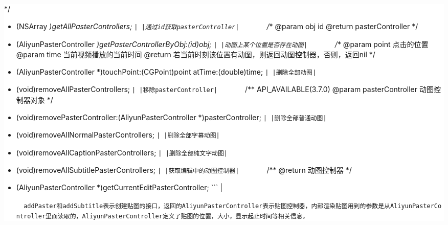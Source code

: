 */
- (NSArray *)getAllPasterControllers;
        ``` |
        |通过id获取pasterController|        ```
/**
@param obj id
@return pasterController
*/
- (AliyunPasterController *)getPasterControllerByObj:(id)obj;
        ``` |
        |动图上某个位置是否存在动图|        ```
/**
@param point 点击的位置
@param time 当前视频播放的当前时间
@return 若当前时刻该位置有动图，则返回动图控制器，否则，返回nil
*/
- (AliyunPasterController *)touchPoint:(CGPoint)point atTime:(double)time;
        ``` |
        |删除全部动图|        ```
- (void)removeAllPasterControllers;
        ``` |
        |移除pasterController|        ```
/**
API_AVAILABLE(3.7.0)
@param pasterController 动图控制器对象
*/
- (void)removePasterController:(AliyunPasterController *)pasterController;
        ``` |
        |删除全部普通动图|        ```
- (void)removeAllNormalPasterControllers;
        ``` |
        |删除全部字幕动图|        ```
- (void)removeAllCaptionPasterControllers;
        ``` |
        |删除全部纯文字动图|        ```
- (void)removeAllSubtitlePasterControllers;
        ``` |
        |获取编辑中的动图控制器|        ```
/**
@return 动图控制器
*/
- (AliyunPasterController *)getCurrentEditPasterController;
        ``` |

        addPaster和addSubtitle表示创建贴图的接口，返回的AliyunPasterController表示贴图控制器，内部渲染贴图用到的参数是从AliyunPasterController里面读取的，AliyunPasterController定义了贴图的位置，大小，显示起止时间等相关信息。

